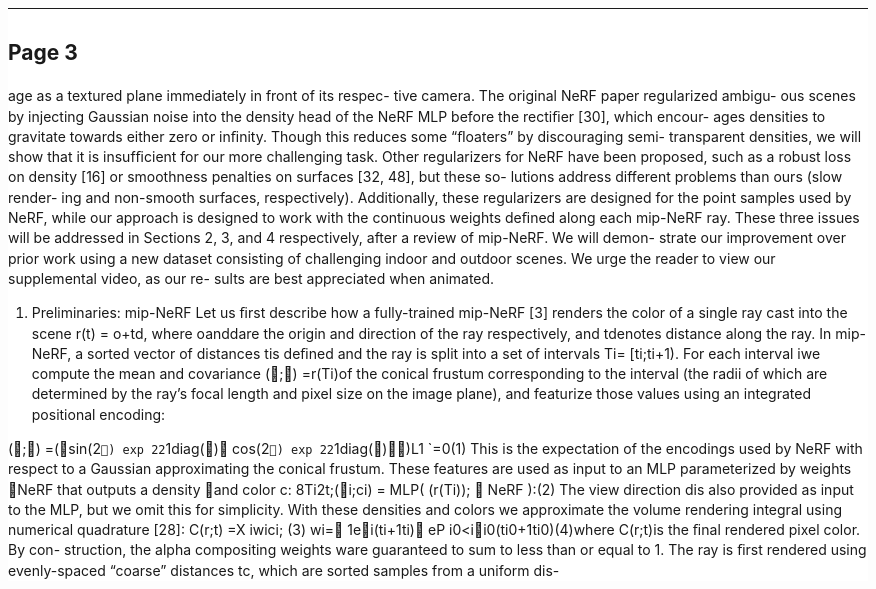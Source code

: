 
---

## Page 3

age as a textured plane immediately in front of its respec-
tive camera. The original NeRF paper regularized ambigu-
ous scenes by injecting Gaussian noise into the density head
of the NeRF MLP before the rectiﬁer [30], which encour-
ages densities to gravitate towards either zero or inﬁnity.
Though this reduces some “ﬂoaters” by discouraging semi-
transparent densities, we will show that it is insufﬁcient for
our more challenging task. Other regularizers for NeRF
have been proposed, such as a robust loss on density [16]
or smoothness penalties on surfaces [32, 48], but these so-
lutions address different problems than ours (slow render-
ing and non-smooth surfaces, respectively). Additionally,
these regularizers are designed for the point samples used
by NeRF, while our approach is designed to work with the
continuous weights deﬁned along each mip-NeRF ray.
These three issues will be addressed in Sections 2, 3, and
4 respectively, after a review of mip-NeRF. We will demon-
strate our improvement over prior work using a new dataset
consisting of challenging indoor and outdoor scenes. We
urge the reader to view our supplemental video, as our re-
sults are best appreciated when animated.
1. Preliminaries: mip-NeRF
Let us ﬁrst describe how a fully-trained mip-NeRF [3]
renders the color of a single ray cast into the scene r(t) =
o+td, where oanddare the origin and direction of the ray
respectively, and tdenotes distance along the ray. In mip-
NeRF, a sorted vector of distances tis deﬁned and the ray is
split into a set of intervals Ti= [ti;ti+1). For each interval
iwe compute the mean and covariance (;) =r(Ti)of
the conical frustum corresponding to the interval (the radii
of which are determined by the ray’s focal length and pixel
size on the image plane), and featurize those values using
an integrated positional encoding:

(;) =(sin(2`) exp 
 22` 1diag()
cos(2`) exp 
 22` 1diag())L 1
`=0(1)
This is the expectation of the encodings used by NeRF with
respect to a Gaussian approximating the conical frustum.
These features are used as input to an MLP parameterized
by weights NeRF that outputs a density and color c:
8Ti2t;(i;ci) = MLP(
(r(Ti));  NeRF ):(2)
The view direction dis also provided as input to the MLP,
but we omit this for simplicity. With these densities and
colors we approximate the volume rendering integral using
numerical quadrature [28]:
C(r;t) =X
iwici; (3)
wi=
1 e i(ti+1 ti)
e P
i0<ii0(ti0+1 ti0)(4)where C(r;t)is the ﬁnal rendered pixel color. By con-
struction, the alpha compositing weights ware guaranteed
to sum to less than or equal to 1.
The ray is ﬁrst rendered using evenly-spaced “coarse”
distances tc, which are sorted samples from a uniform dis-
